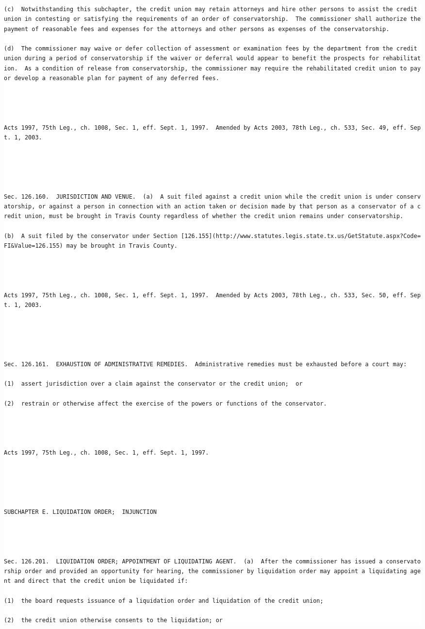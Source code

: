     (c)  Notwithstanding this subchapter, the credit union may retain attorneys and hire other persons to assist the credit union in contesting or satisfying the requirements of an order of conservatorship.  The commissioner shall authorize the payment of reasonable fees and expenses for the attorneys and other persons as expenses of the conservatorship.
    
    (d)  The commissioner may waive or defer collection of assessment or examination fees by the department from the credit union during a period of conservatorship if the waiver or deferral would appear to benefit the prospects for rehabilitation.  As a condition of release from conservatorship, the commissioner may require the rehabilitated credit union to pay or develop a reasonable plan for payment of any deferred fees.
    
    
    
    
    Acts 1997, 75th Leg., ch. 1008, Sec. 1, eff. Sept. 1, 1997.  Amended by Acts 2003, 78th Leg., ch. 533, Sec. 49, eff. Sept. 1, 2003.
    
    
    
    
    
    Sec. 126.160.  JURISDICTION AND VENUE.  (a)  A suit filed against a credit union while the credit union is under conservatorship, or against a person in connection with an action taken or decision made by that person as a conservator of a credit union, must be brought in Travis County regardless of whether the credit union remains under conservatorship.
    
    (b)  A suit filed by the conservator under Section [126.155](http://www.statutes.legis.state.tx.us/GetStatute.aspx?Code=FI&Value=126.155) may be brought in Travis County.
    
    
    
    
    Acts 1997, 75th Leg., ch. 1008, Sec. 1, eff. Sept. 1, 1997.  Amended by Acts 2003, 78th Leg., ch. 533, Sec. 50, eff. Sept. 1, 2003.
    
    
    
    
    
    Sec. 126.161.  EXHAUSTION OF ADMINISTRATIVE REMEDIES.  Administrative remedies must be exhausted before a court may:
    
    (1)  assert jurisdiction over a claim against the conservator or the credit union;  or
    
    (2)  restrain or otherwise affect the exercise of the powers or functions of the conservator.
    
    
    
    
    Acts 1997, 75th Leg., ch. 1008, Sec. 1, eff. Sept. 1, 1997.
    
    
    
    
    
    SUBCHAPTER E. LIQUIDATION ORDER;  INJUNCTION
    
      
    
    
    Sec. 126.201.  LIQUIDATION ORDER; APPOINTMENT OF LIQUIDATING AGENT.  (a)  After the commissioner has issued a conservatorship order and provided an opportunity for hearing, the commissioner by liquidation order may appoint a liquidating agent and direct that the credit union be liquidated if:
    
    (1)  the board requests issuance of a liquidation order and liquidation of the credit union;
    
    (2)  the credit union otherwise consents to the liquidation; or
    